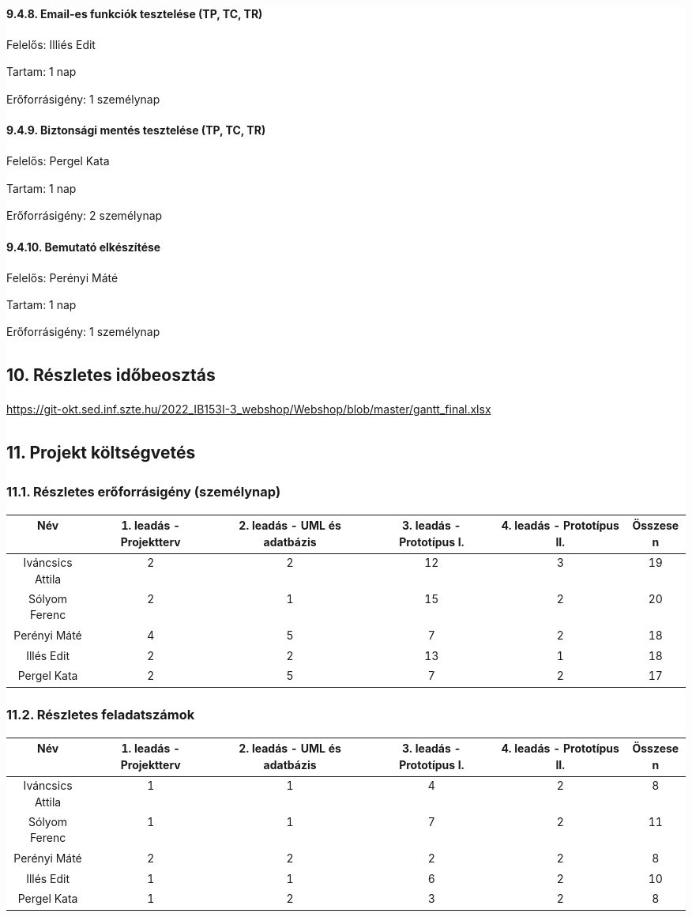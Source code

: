 #### 9.4.8. Email-es funkciók tesztelése (TP, TC, TR)

Felelős: Illiés Edit

Tartam:  1 nap

Erőforrásigény:  1 személynap

#### 9.4.9. Biztonsági mentés tesztelése (TP, TC, TR)

Felelős: Pergel Kata

Tartam:  1 nap

Erőforrásigény:  2 személynap

#### 9.4.10. Bemutató elkészítése 

Felelős: Perényi Máté

Tartam:  1 nap

Erőforrásigény:  1 személynap

## 10. Részletes időbeosztás

https://git-okt.sed.inf.szte.hu/2022_IB153I-3_webshop/Webshop/blob/master/gantt_final.xlsx

## 11. Projekt költségvetés


### 11.1. Részletes erőforrásigény (személynap)


|                     Név                    | 1. leadás - Projektterv | 2. leadás - UML és adatbázis | 3. leadás - Prototípus I. | 4. leadás - Prototípus II. | Összesen |
|:------------------------------------------:|:----------------------:|:--------------------------:|:-----------------------:|:------------------------:|:---------:|
|                     Iváncsics Attila           |           2          |             2           |           12          |            3           |    19   |
|                     Sólyom Ferenc           |           2          |             1            |           15          |            2           |    20   |
|                     Perényi Máté|           4          |             5            |           7          |            2           |    18   |
|                     Illés Edit|           2         |             2            |           13          |            1          |    18   |
|                     Pergel Kata|           2          |             5            |           7          |            2           |    17   |


### 11.2. Részletes feladatszámok

|                     Név                    | 1. leadás - Projektterv | 2. leadás - UML és adatbázis | 3. leadás - Prototípus I. | 4. leadás - Prototípus II. | Összesen |
|:------------------------------------------:|:----------------------:|:--------------------------:|:-----------------------:|:------------------------:|:---------:|
|                     Iváncsics Attila           |           1          |             1            |           4          |            2           |    8   |
|                     Sólyom Ferenc              |       1          |             1            |           7          |            2           |    11   |
|                     Perényi Máté               |           2          |             2            |           2          |            2           |    8   |
|                     Illés Edit|           1          |             1            |           6           |            2           |    10   |
|                     Pergel Kata|           1          |             2            |           3          |            2           |    8   |
